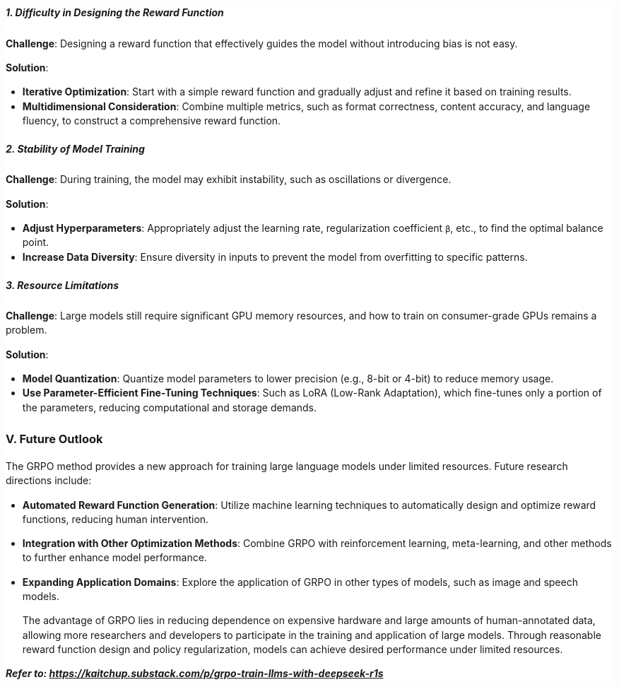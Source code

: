 ##### 1. Difficulty in Designing the Reward Function


**Challenge**: Designing a reward function that effectively guides the model without introducing bias is not easy.

**Solution**:

- **Iterative Optimization**: Start with a simple reward function and gradually adjust and refine it based on training results.
- **Multidimensional Consideration**: Combine multiple metrics, such as format correctness, content accuracy, and language fluency, to construct a comprehensive reward function.

##### 2. Stability of Model Training


**Challenge**: During training, the model may exhibit instability, such as oscillations or divergence.

**Solution**:

- **Adjust Hyperparameters**: Appropriately adjust the learning rate, regularization coefficient `β`, etc., to find the optimal balance point.
- **Increase Data Diversity**: Ensure diversity in inputs to prevent the model from overfitting to specific patterns.

##### 3. Resource Limitations


**Challenge**: Large models still require significant GPU memory resources, and how to train on consumer-grade GPUs remains a problem.

**Solution**:

- **Model Quantization**: Quantize model parameters to lower precision (e.g., 8-bit or 4-bit) to reduce memory usage.
- **Use Parameter-Efficient Fine-Tuning Techniques**: Such as LoRA (Low-Rank Adaptation), which fine-tunes only a portion of the parameters, reducing computational and storage demands.

### V. Future Outlook


The GRPO method provides a new approach for training large language models under limited resources. Future research directions include:

- **Automated Reward Function Generation**: Utilize machine learning techniques to automatically design and optimize reward functions, reducing human intervention.

- **Integration with Other Optimization Methods**: Combine GRPO with reinforcement learning, meta-learning, and other methods to further enhance model performance.

- **Expanding Application Domains**: Explore the application of GRPO in other types of models, such as image and speech models.

  The advantage of GRPO lies in reducing dependence on expensive hardware and large amounts of human-annotated data, allowing more researchers and developers to participate in the training and application of large models. Through reasonable reward function design and policy regularization, models can achieve desired performance under limited resources.



***Refer to: https://kaitchup.substack.com/p/grpo-train-llms-with-deepseek-r1s***
